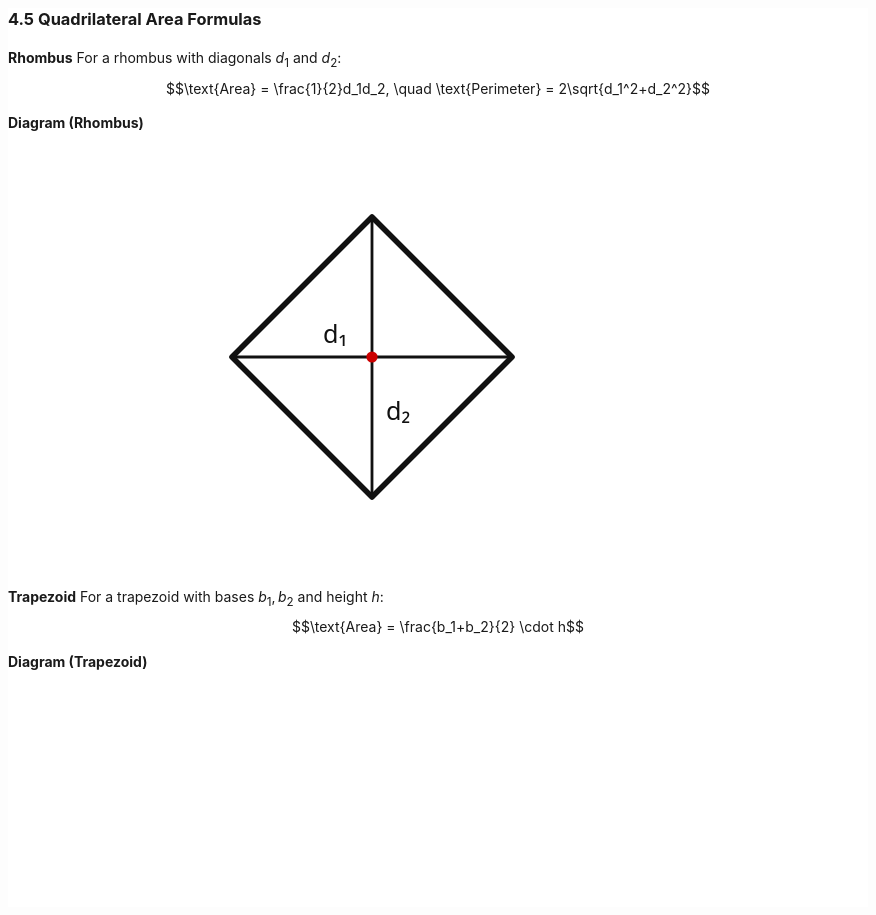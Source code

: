   <circle class="center" cx="250" cy="200" r="4" />
</svg>

### 4.5 Quadrilateral Area Formulas

**Rhombus**
For a rhombus with diagonals $d_1$ and $d_2$:
$$\text{Area} = \frac{1}{2}d_1d_2, \quad \text{Perimeter} = 2\sqrt{d_1^2+d_2^2}$$

**Diagram (Rhombus)**

<svg viewBox="0 0 400 300" width="560"  role="img" aria-label="Rhombus with diagonals d1 and d2">
  <defs>
    <style>
      .edge { stroke:#111; stroke-width:4; fill:none; stroke-linecap:round; stroke-linejoin:round; }
      .thin { stroke:#111; stroke-width:2; fill:none; }
      .dashed { stroke:#0066cc; stroke-width:2; fill:none; stroke-dasharray:6 6; }
      .pt { fill:#111; }
      .center { fill:#cc0000; }
      .lbl { font: 18px ui-sans-serif, system-ui, -apple-system, Segoe UI, Roboto, Helvetica, Arial, "Apple Color Emoji","Segoe UI Emoji"; fill:#111; }
    </style>
  </defs>

  
  <polygon class="edge" points="260,50 360,150 260,250 160,150"/>
  <line class="thin" x1="260" y1="50" x2="260" y2="250"/>
  <line class="thin" x1="160" y1="150" x2="360" y2="150"/>
  
  <circle class="center" cx="260" cy="150" r="4"/>

  <g>
    <text class="lbl" x="225" y="140">d₁</text>
    <text class="lbl" x="270" y="195">d₂</text>
  </g>
</svg>

**Trapezoid**
For a trapezoid with bases $b_1,b_2$ and height $h$:
$$\text{Area} = \frac{b_1+b_2}{2} \cdot h$$

**Diagram (Trapezoid)**

<svg viewBox="0 0 520 200" width="560" role="img" aria-label="Trapezoid with bases b1,b2 and height h">
  <defs>
    <style>
      .edge { stroke:#111; stroke-width:4; fill:none; stroke-linecap:round; stroke-linejoin:round; }
      .thin { stroke:#111; stroke-width:2; fill:none; }
      .dashed { stroke:#0066cc; stroke-width:2; fill:none; stroke-dasharray:6 6; }
      .pt { fill:#111; }
      .lbl { font: 18px ui-sans-serif, system-ui, -apple-system, Segoe UI, Roboto, Helvetica, Arial, "Apple Color Emoji","Segoe UI Emoji"; fill:#111; }
    </style>
  </defs>
